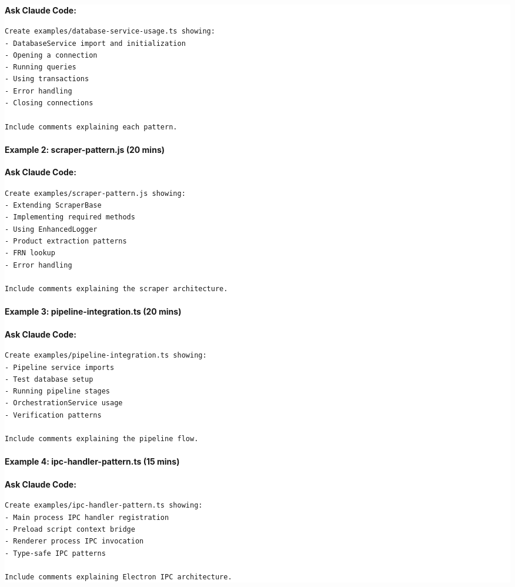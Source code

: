 **Ask Claude Code:**

```
Create examples/database-service-usage.ts showing:
- DatabaseService import and initialization
- Opening a connection
- Running queries
- Using transactions
- Error handling
- Closing connections

Include comments explaining each pattern.
```

#### Example 2: scraper-pattern.js (20 mins)

**Ask Claude Code:**

```
Create examples/scraper-pattern.js showing:
- Extending ScraperBase
- Implementing required methods
- Using EnhancedLogger
- Product extraction patterns
- FRN lookup
- Error handling

Include comments explaining the scraper architecture.
```

#### Example 3: pipeline-integration.ts (20 mins)

**Ask Claude Code:**

```
Create examples/pipeline-integration.ts showing:
- Pipeline service imports
- Test database setup
- Running pipeline stages
- OrchestrationService usage
- Verification patterns

Include comments explaining the pipeline flow.
```

#### Example 4: ipc-handler-pattern.ts (15 mins)

**Ask Claude Code:**

```
Create examples/ipc-handler-pattern.ts showing:
- Main process IPC handler registration
- Preload script context bridge
- Renderer process IPC invocation
- Type-safe IPC patterns

Include comments explaining Electron IPC architecture.
```
